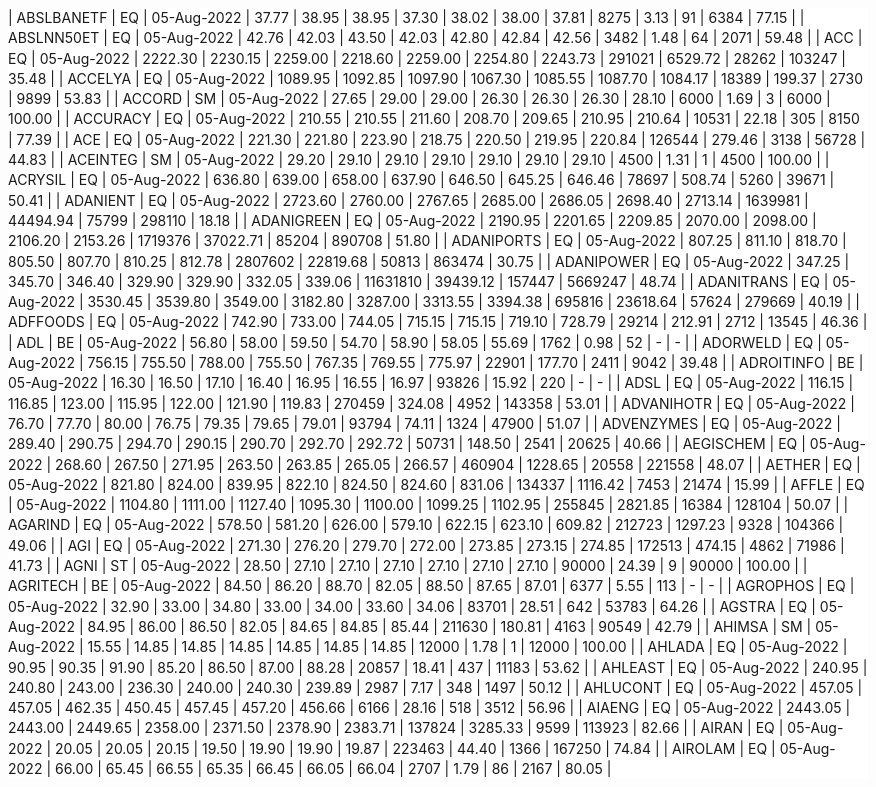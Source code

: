 | ABSLBANETF | EQ | 05-Aug-2022 | 37.77 | 38.95 | 38.95 | 37.30 | 38.02 | 38.00 | 37.81 | 8275 | 3.13 | 91 | 6384 | 77.15 |
| ABSLNN50ET | EQ | 05-Aug-2022 | 42.76 | 42.03 | 43.50 | 42.03 | 42.80 | 42.84 | 42.56 | 3482 | 1.48 | 64 | 2071 | 59.48 |
| ACC | EQ | 05-Aug-2022 | 2222.30 | 2230.15 | 2259.00 | 2218.60 | 2259.00 | 2254.80 | 2243.73 | 291021 | 6529.72 | 28262 | 103247 | 35.48 |
| ACCELYA | EQ | 05-Aug-2022 | 1089.95 | 1092.85 | 1097.90 | 1067.30 | 1085.55 | 1087.70 | 1084.17 | 18389 | 199.37 | 2730 | 9899 | 53.83 |
| ACCORD | SM | 05-Aug-2022 | 27.65 | 29.00 | 29.00 | 26.30 | 26.30 | 26.30 | 28.10 | 6000 | 1.69 | 3 | 6000 | 100.00 |
| ACCURACY | EQ | 05-Aug-2022 | 210.55 | 210.55 | 211.60 | 208.70 | 209.65 | 210.95 | 210.64 | 10531 | 22.18 | 305 | 8150 | 77.39 |
| ACE | EQ | 05-Aug-2022 | 221.30 | 221.80 | 223.90 | 218.75 | 220.50 | 219.95 | 220.84 | 126544 | 279.46 | 3138 | 56728 | 44.83 |
| ACEINTEG | SM | 05-Aug-2022 | 29.20 | 29.10 | 29.10 | 29.10 | 29.10 | 29.10 | 29.10 | 4500 | 1.31 | 1 | 4500 | 100.00 |
| ACRYSIL | EQ | 05-Aug-2022 | 636.80 | 639.00 | 658.00 | 637.90 | 646.50 | 645.25 | 646.46 | 78697 | 508.74 | 5260 | 39671 | 50.41 |
| ADANIENT | EQ | 05-Aug-2022 | 2723.60 | 2760.00 | 2767.65 | 2685.00 | 2686.05 | 2698.40 | 2713.14 | 1639981 | 44494.94 | 75799 | 298110 | 18.18 |
| ADANIGREEN | EQ | 05-Aug-2022 | 2190.95 | 2201.65 | 2209.85 | 2070.00 | 2098.00 | 2106.20 | 2153.26 | 1719376 | 37022.71 | 85204 | 890708 | 51.80 |
| ADANIPORTS | EQ | 05-Aug-2022 | 807.25 | 811.10 | 818.70 | 805.50 | 807.70 | 810.25 | 812.78 | 2807602 | 22819.68 | 50813 | 863474 | 30.75 |
| ADANIPOWER | EQ | 05-Aug-2022 | 347.25 | 345.70 | 346.40 | 329.90 | 329.90 | 332.05 | 339.06 | 11631810 | 39439.12 | 157447 | 5669247 | 48.74 |
| ADANITRANS | EQ | 05-Aug-2022 | 3530.45 | 3539.80 | 3549.00 | 3182.80 | 3287.00 | 3313.55 | 3394.38 | 695816 | 23618.64 | 57624 | 279669 | 40.19 |
| ADFFOODS | EQ | 05-Aug-2022 | 742.90 | 733.00 | 744.05 | 715.15 | 715.15 | 719.10 | 728.79 | 29214 | 212.91 | 2712 | 13545 | 46.36 |
| ADL | BE | 05-Aug-2022 | 56.80 | 58.00 | 59.50 | 54.70 | 58.90 | 58.05 | 55.69 | 1762 | 0.98 | 52 | - | - |
| ADORWELD | EQ | 05-Aug-2022 | 756.15 | 755.50 | 788.00 | 755.50 | 767.35 | 769.55 | 775.97 | 22901 | 177.70 | 2411 | 9042 | 39.48 |
| ADROITINFO | BE | 05-Aug-2022 | 16.30 | 16.50 | 17.10 | 16.40 | 16.95 | 16.55 | 16.97 | 93826 | 15.92 | 220 | - | - |
| ADSL | EQ | 05-Aug-2022 | 116.15 | 116.85 | 123.00 | 115.95 | 122.00 | 121.90 | 119.83 | 270459 | 324.08 | 4952 | 143358 | 53.01 |
| ADVANIHOTR | EQ | 05-Aug-2022 | 76.70 | 77.70 | 80.00 | 76.75 | 79.35 | 79.65 | 79.01 | 93794 | 74.11 | 1324 | 47900 | 51.07 |
| ADVENZYMES | EQ | 05-Aug-2022 | 289.40 | 290.75 | 294.70 | 290.15 | 290.70 | 292.70 | 292.72 | 50731 | 148.50 | 2541 | 20625 | 40.66 |
| AEGISCHEM | EQ | 05-Aug-2022 | 268.60 | 267.50 | 271.95 | 263.50 | 263.85 | 265.05 | 266.57 | 460904 | 1228.65 | 20558 | 221558 | 48.07 |
| AETHER | EQ | 05-Aug-2022 | 821.80 | 824.00 | 839.95 | 822.10 | 824.50 | 824.60 | 831.06 | 134337 | 1116.42 | 7453 | 21474 | 15.99 |
| AFFLE | EQ | 05-Aug-2022 | 1104.80 | 1111.00 | 1127.40 | 1095.30 | 1100.00 | 1099.25 | 1102.95 | 255845 | 2821.85 | 16384 | 128104 | 50.07 |
| AGARIND | EQ | 05-Aug-2022 | 578.50 | 581.20 | 626.00 | 579.10 | 622.15 | 623.10 | 609.82 | 212723 | 1297.23 | 9328 | 104366 | 49.06 |
| AGI | EQ | 05-Aug-2022 | 271.30 | 276.20 | 279.70 | 272.00 | 273.85 | 273.15 | 274.85 | 172513 | 474.15 | 4862 | 71986 | 41.73 |
| AGNI | ST | 05-Aug-2022 | 28.50 | 27.10 | 27.10 | 27.10 | 27.10 | 27.10 | 27.10 | 90000 | 24.39 | 9 | 90000 | 100.00 |
| AGRITECH | BE | 05-Aug-2022 | 84.50 | 86.20 | 88.70 | 82.05 | 88.50 | 87.65 | 87.01 | 6377 | 5.55 | 113 | - | - |
| AGROPHOS | EQ | 05-Aug-2022 | 32.90 | 33.00 | 34.80 | 33.00 | 34.00 | 33.60 | 34.06 | 83701 | 28.51 | 642 | 53783 | 64.26 |
| AGSTRA | EQ | 05-Aug-2022 | 84.95 | 86.00 | 86.50 | 82.05 | 84.65 | 84.85 | 85.44 | 211630 | 180.81 | 4163 | 90549 | 42.79 |
| AHIMSA | SM | 05-Aug-2022 | 15.55 | 14.85 | 14.85 | 14.85 | 14.85 | 14.85 | 14.85 | 12000 | 1.78 | 1 | 12000 | 100.00 |
| AHLADA | EQ | 05-Aug-2022 | 90.95 | 90.35 | 91.90 | 85.20 | 86.50 | 87.00 | 88.28 | 20857 | 18.41 | 437 | 11183 | 53.62 |
| AHLEAST | EQ | 05-Aug-2022 | 240.95 | 240.80 | 243.00 | 236.30 | 240.00 | 240.30 | 239.89 | 2987 | 7.17 | 348 | 1497 | 50.12 |
| AHLUCONT | EQ | 05-Aug-2022 | 457.05 | 457.05 | 462.35 | 450.45 | 457.45 | 457.20 | 456.66 | 6166 | 28.16 | 518 | 3512 | 56.96 |
| AIAENG | EQ | 05-Aug-2022 | 2443.05 | 2443.00 | 2449.65 | 2358.00 | 2371.50 | 2378.90 | 2383.71 | 137824 | 3285.33 | 9599 | 113923 | 82.66 |
| AIRAN | EQ | 05-Aug-2022 | 20.05 | 20.05 | 20.15 | 19.50 | 19.90 | 19.90 | 19.87 | 223463 | 44.40 | 1366 | 167250 | 74.84 |
| AIROLAM | EQ | 05-Aug-2022 | 66.00 | 65.45 | 66.55 | 65.35 | 66.45 | 66.05 | 66.04 | 2707 | 1.79 | 86 | 2167 | 80.05 |